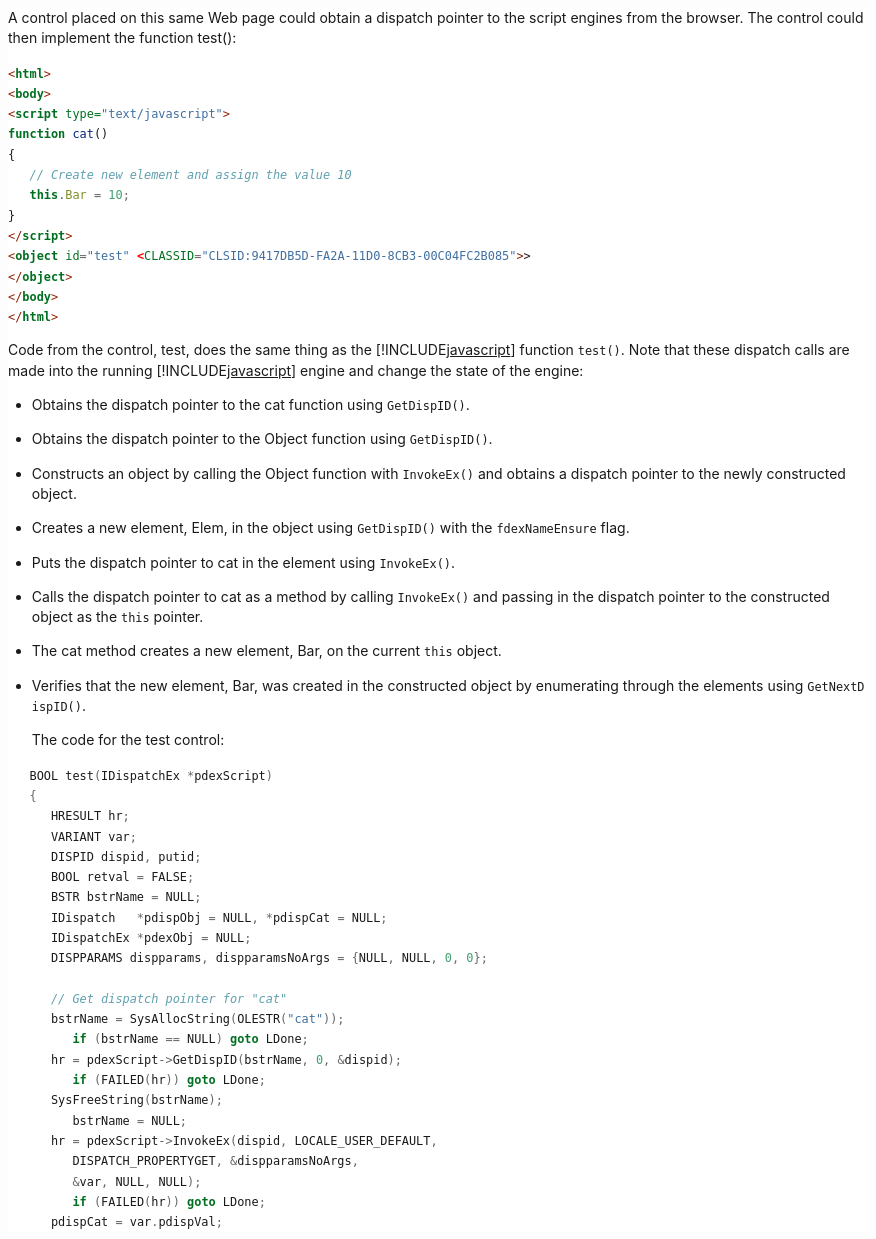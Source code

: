  A control placed on this same Web page could obtain a dispatch pointer to the script engines from the browser. The control could then implement the function test():

```html
<html>
<body>
<script type="text/javascript">
function cat()
{
   // Create new element and assign the value 10
   this.Bar = 10;
}
</script>
<object id="test" <CLASSID="CLSID:9417DB5D-FA2A-11D0-8CB3-00C04FC2B085">>
</object>
</body>
</html>
```

 Code from the control, test, does the same thing as the [!INCLUDE[javascript](../../javascript/includes/javascript-md.md)] function `test()`. Note that these dispatch calls are made into the running [!INCLUDE[javascript](../../javascript/includes/javascript-md.md)] engine and change the state of the engine:

- Obtains the dispatch pointer to the cat function using `GetDispID()`.

- Obtains the dispatch pointer to the Object function using `GetDispID()`.

- Constructs an object by calling the Object function with `InvokeEx()` and obtains a dispatch pointer to the newly constructed object.

- Creates a new element, Elem, in the object using `GetDispID()` with the `fdexNameEnsure` flag.

- Puts the dispatch pointer to cat in the element using `InvokeEx()`.

- Calls the dispatch pointer to cat as a method by calling `InvokeEx()` and passing in the dispatch pointer to the constructed object as the `this` pointer.

- The cat method creates a new element, Bar, on the current `this` object.

- Verifies that the new element, Bar, was created in the constructed object by enumerating through the elements using `GetNextDispID()`.

  The code for the test control:

```cpp
   BOOL test(IDispatchEx *pdexScript)
   {
      HRESULT hr;
      VARIANT var;
      DISPID dispid, putid;
      BOOL retval = FALSE;
      BSTR bstrName = NULL;
      IDispatch   *pdispObj = NULL, *pdispCat = NULL;
      IDispatchEx *pdexObj = NULL;
      DISPPARAMS dispparams, dispparamsNoArgs = {NULL, NULL, 0, 0};

      // Get dispatch pointer for "cat"
      bstrName = SysAllocString(OLESTR("cat"));
         if (bstrName == NULL) goto LDone;
      hr = pdexScript->GetDispID(bstrName, 0, &dispid);
         if (FAILED(hr)) goto LDone;
      SysFreeString(bstrName);
         bstrName = NULL;
      hr = pdexScript->InvokeEx(dispid, LOCALE_USER_DEFAULT,
         DISPATCH_PROPERTYGET, &dispparamsNoArgs,
         &var, NULL, NULL);
         if (FAILED(hr)) goto LDone;
      pdispCat = var.pdispVal;

```